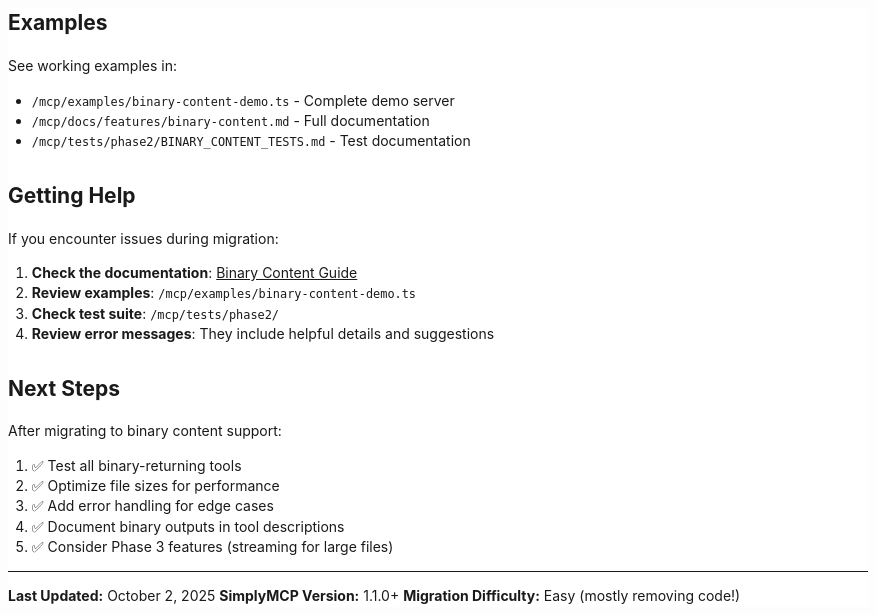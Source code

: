 ## Examples

See working examples in:
- `/mcp/examples/binary-content-demo.ts` - Complete demo server
- `/mcp/docs/features/binary-content.md` - Full documentation
- `/mcp/tests/phase2/BINARY_CONTENT_TESTS.md` - Test documentation

## Getting Help

If you encounter issues during migration:

1. **Check the documentation**: [Binary Content Guide](../features/binary-content.md)
2. **Review examples**: `/mcp/examples/binary-content-demo.ts`
3. **Check test suite**: `/mcp/tests/phase2/`
4. **Review error messages**: They include helpful details and suggestions

## Next Steps

After migrating to binary content support:

1. ✅ Test all binary-returning tools
2. ✅ Optimize file sizes for performance
3. ✅ Add error handling for edge cases
4. ✅ Document binary outputs in tool descriptions
5. ✅ Consider Phase 3 features (streaming for large files)

---

**Last Updated:** October 2, 2025
**SimplyMCP Version:** 1.1.0+
**Migration Difficulty:** Easy (mostly removing code!)

